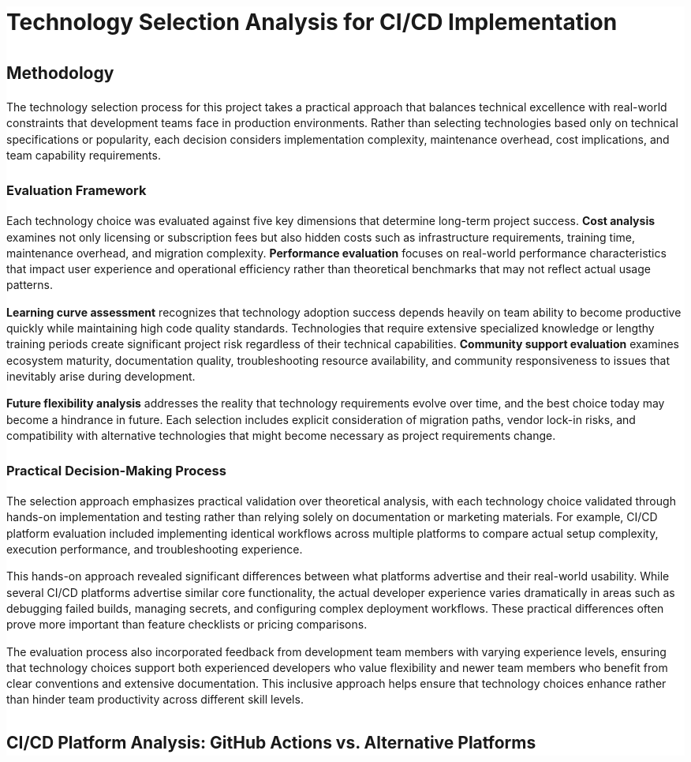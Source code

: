 # Technology Selection Analysis for CI/CD Implementation

## Methodology

The technology selection process for this project takes a practical approach that balances technical excellence with real-world constraints that development teams face in production environments. Rather than selecting technologies based only on technical specifications or popularity, each decision considers implementation complexity, maintenance overhead, cost implications, and team capability requirements.

### Evaluation Framework

Each technology choice was evaluated against five key dimensions that determine long-term project success. **Cost analysis** examines not only licensing or subscription fees but also hidden costs such as infrastructure requirements, training time, maintenance overhead, and migration complexity. **Performance evaluation** focuses on real-world performance characteristics that impact user experience and operational efficiency rather than theoretical benchmarks that may not reflect actual usage patterns.

**Learning curve assessment** recognizes that technology adoption success depends heavily on team ability to become productive quickly while maintaining high code quality standards. Technologies that require extensive specialized knowledge or lengthy training periods create significant project risk regardless of their technical capabilities. **Community support evaluation** examines ecosystem maturity, documentation quality, troubleshooting resource availability, and community responsiveness to issues that inevitably arise during development.

**Future flexibility analysis** addresses the reality that technology requirements evolve over time, and the best choice today may become a hindrance in future. Each selection includes explicit consideration of migration paths, vendor lock-in risks, and compatibility with alternative technologies that might become necessary as project requirements change.

### Practical Decision-Making Process

The selection approach emphasizes practical validation over theoretical analysis, with each technology choice validated through hands-on implementation and testing rather than relying solely on documentation or marketing materials. For example, CI/CD platform evaluation included implementing identical workflows across multiple platforms to compare actual setup complexity, execution performance, and troubleshooting experience.

This hands-on approach revealed significant differences between what platforms advertise and their real-world usability. While several CI/CD platforms advertise similar core functionality, the actual developer experience varies dramatically in areas such as debugging failed builds, managing secrets, and configuring complex deployment workflows. These practical differences often prove more important than feature checklists or pricing comparisons.

The evaluation process also incorporated feedback from development team members with varying experience levels, ensuring that technology choices support both experienced developers who value flexibility and newer team members who benefit from clear conventions and extensive documentation. This inclusive approach helps ensure that technology choices enhance rather than hinder team productivity across different skill levels.

## CI/CD Platform Analysis: GitHub Actions vs. Alternative Platforms
